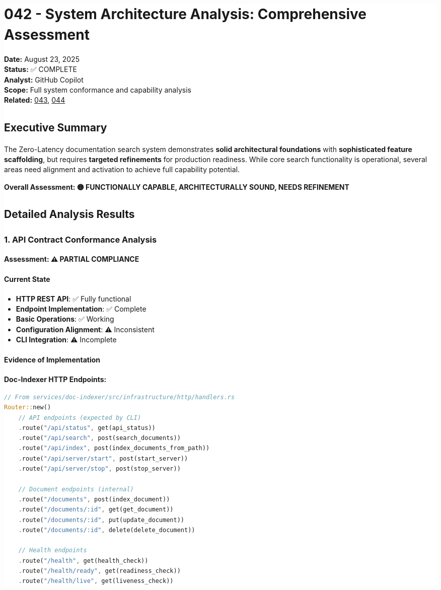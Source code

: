 # 042 - System Architecture Analysis: Comprehensive Assessment

**Date:** August 23, 2025  
**Status:** ✅ COMPLETE  
**Analyst:** GitHub Copilot  
**Scope:** Full system conformance and capability analysis  
**Related:** [043](043_architecture-analysis-technical-summary.md), [044](044_immediate-action-plan-architecture-fixes.md)  

## Executive Summary

The Zero-Latency documentation search system demonstrates **solid architectural foundations** with **sophisticated feature scaffolding**, but requires **targeted refinements** for production readiness. While core search functionality is operational, several areas need alignment and activation to achieve full capability potential.

**Overall Assessment: 🟡 FUNCTIONALLY CAPABLE, ARCHITECTURALLY SOUND, NEEDS REFINEMENT**

## Detailed Analysis Results

### 1. API Contract Conformance Analysis

**Assessment: ⚠️ PARTIAL COMPLIANCE**

#### Current State
- **HTTP REST API**: ✅ Fully functional
- **Endpoint Implementation**: ✅ Complete
- **Basic Operations**: ✅ Working
- **Configuration Alignment**: ⚠️ Inconsistent
- **CLI Integration**: ⚠️ Incomplete

#### Evidence of Implementation

**Doc-Indexer HTTP Endpoints:**
```rust
// From services/doc-indexer/src/infrastructure/http/handlers.rs
Router::new()
    // API endpoints (expected by CLI)
    .route("/api/status", get(api_status))
    .route("/api/search", post(search_documents))
    .route("/api/index", post(index_documents_from_path))
    .route("/api/server/start", post(start_server))
    .route("/api/server/stop", post(stop_server))
    
    // Document endpoints (internal)
    .route("/documents", post(index_document))
    .route("/documents/:id", get(get_document))
    .route("/documents/:id", put(update_document))
    .route("/documents/:id", delete(delete_document))
    
    // Health endpoints
    .route("/health", get(health_check))
    .route("/health/ready", get(readiness_check))
    .route("/health/live", get(liveness_check))
```
